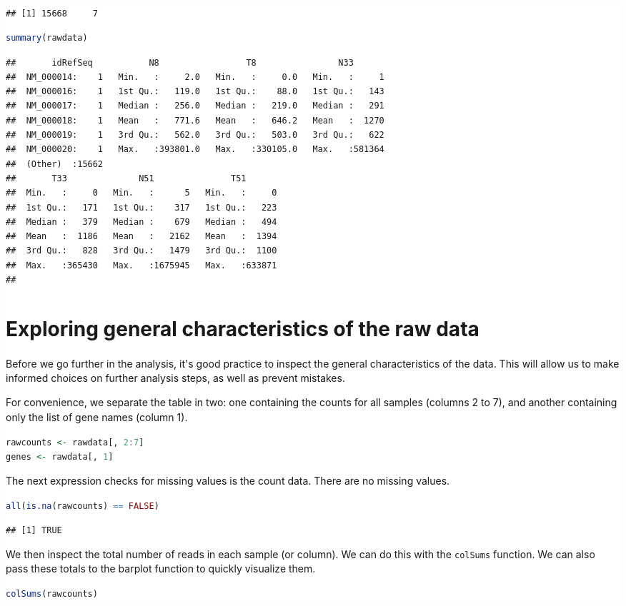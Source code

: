 ```
## [1] 15668     7
```

```r
summary(rawdata)
```

```
##       idRefSeq           N8                 T8                N33        
##  NM_000014:    1   Min.   :     2.0   Min.   :     0.0   Min.   :     1  
##  NM_000016:    1   1st Qu.:   119.0   1st Qu.:    88.0   1st Qu.:   143  
##  NM_000017:    1   Median :   256.0   Median :   219.0   Median :   291  
##  NM_000018:    1   Mean   :   771.6   Mean   :   646.2   Mean   :  1270  
##  NM_000019:    1   3rd Qu.:   562.0   3rd Qu.:   503.0   3rd Qu.:   622  
##  NM_000020:    1   Max.   :393801.0   Max.   :330105.0   Max.   :581364  
##  (Other)  :15662                                                         
##       T33              N51               T51        
##  Min.   :     0   Min.   :      5   Min.   :     0  
##  1st Qu.:   171   1st Qu.:    317   1st Qu.:   223  
##  Median :   379   Median :    679   Median :   494  
##  Mean   :  1186   Mean   :   2162   Mean   :  1394  
##  3rd Qu.:   828   3rd Qu.:   1479   3rd Qu.:  1100  
##  Max.   :365430   Max.   :1675945   Max.   :633871  
## 
```

# Exploring general characteristics of the raw data

Before we go further in the analysis, it's good practice to inspect the general characteristics of the data. This will allow us to make informed choices on further analysis steps, as well as prevent mistakes.

For convenience, we separate the table in two: one containing the counts for all samples (columns 2 to 7), and another containing only the list of gene names (column 1).


```r
rawcounts <- rawdata[, 2:7]
genes <- rawdata[, 1]
```

The next expression checks for missing values is the count data. There are no missing values.


```r
all(is.na(rawcounts) == FALSE)
```

```
## [1] TRUE
```

We then inspect the total number of reads in each sample (or column). We can do this with the `colSums` function. We can also pass these totals to the barplot function to quickly visualize them. 


```r
colSums(rawcounts)
```
